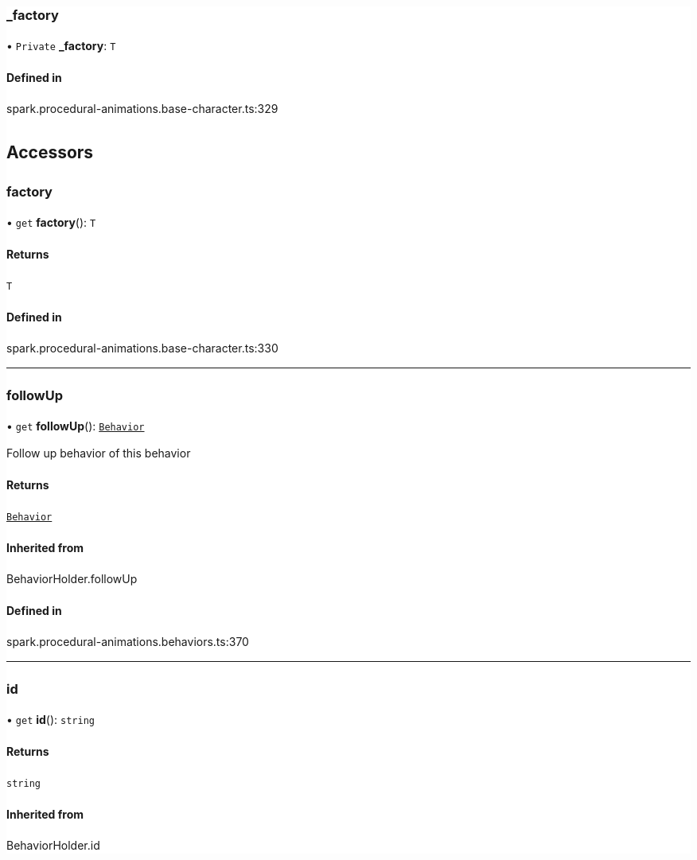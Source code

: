 ### \_factory

• `Private` **\_factory**: `T`

#### Defined in

spark.procedural-animations.base-character.ts:329

## Accessors

### factory

• `get` **factory**(): `T`

#### Returns

`T`

#### Defined in

spark.procedural-animations.base-character.ts:330

___

### followUp

• `get` **followUp**(): [`Behavior`](Behavior.md)

Follow up behavior of this behavior

#### Returns

[`Behavior`](Behavior.md)

#### Inherited from

BehaviorHolder.followUp

#### Defined in

spark.procedural-animations.behaviors.ts:370

___

### id

• `get` **id**(): `string`

#### Returns

`string`

#### Inherited from

BehaviorHolder.id
